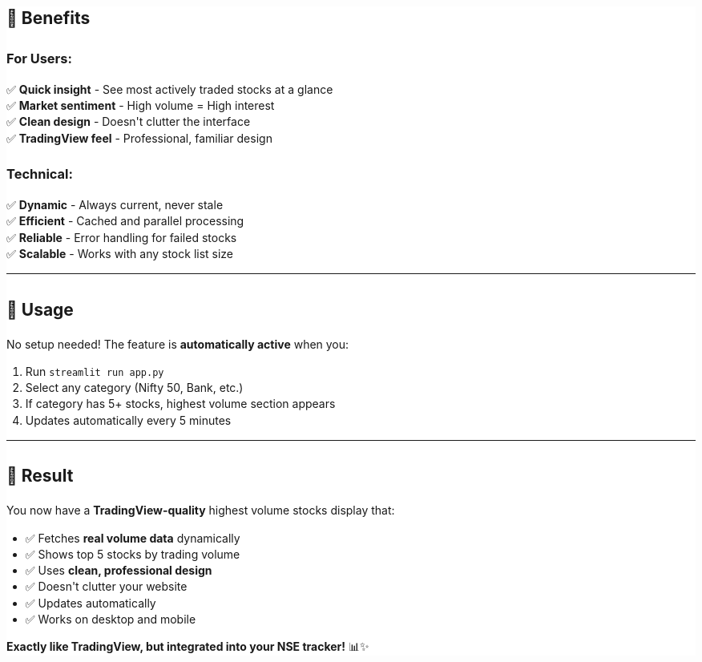 
## 🚀 Benefits

### For Users:
✅ **Quick insight** - See most actively traded stocks at a glance  
✅ **Market sentiment** - High volume = High interest  
✅ **Clean design** - Doesn't clutter the interface  
✅ **TradingView feel** - Professional, familiar design  

### Technical:
✅ **Dynamic** - Always current, never stale  
✅ **Efficient** - Cached and parallel processing  
✅ **Reliable** - Error handling for failed stocks  
✅ **Scalable** - Works with any stock list size  

---

## 📝 Usage

No setup needed! The feature is **automatically active** when you:

1. Run `streamlit run app.py`
2. Select any category (Nifty 50, Bank, etc.)
3. If category has 5+ stocks, highest volume section appears
4. Updates automatically every 5 minutes

---

## 🎉 Result

You now have a **TradingView-quality** highest volume stocks display that:
- ✅ Fetches **real volume data** dynamically
- ✅ Shows top 5 stocks by trading volume
- ✅ Uses **clean, professional design**
- ✅ Doesn't clutter your website
- ✅ Updates automatically
- ✅ Works on desktop and mobile

**Exactly like TradingView, but integrated into your NSE tracker!** 📊✨
